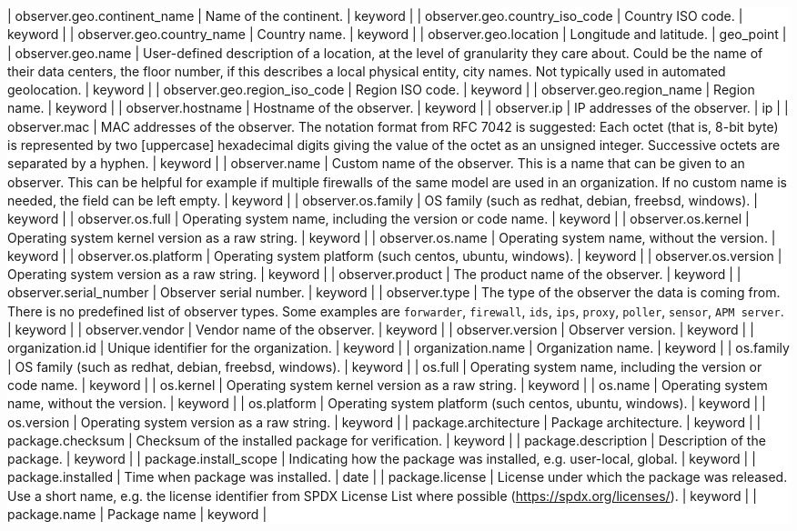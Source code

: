 | observer.geo.continent_name | Name of the continent. | keyword |
| observer.geo.country_iso_code | Country ISO code. | keyword |
| observer.geo.country_name | Country name. | keyword |
| observer.geo.location | Longitude and latitude. | geo_point |
| observer.geo.name | User-defined description of a location, at the level of granularity they care about. Could be the name of their data centers, the floor number, if this describes a local physical entity, city names. Not typically used in automated geolocation. | keyword |
| observer.geo.region_iso_code | Region ISO code. | keyword |
| observer.geo.region_name | Region name. | keyword |
| observer.hostname | Hostname of the observer. | keyword |
| observer.ip | IP addresses of the observer. | ip |
| observer.mac | MAC addresses of the observer. The notation format from RFC 7042 is suggested: Each octet (that is, 8-bit byte) is represented by two [uppercase] hexadecimal digits giving the value of the octet as an unsigned integer. Successive octets are separated by a hyphen. | keyword |
| observer.name | Custom name of the observer. This is a name that can be given to an observer. This can be helpful for example if multiple firewalls of the same model are used in an organization. If no custom name is needed, the field can be left empty. | keyword |
| observer.os.family | OS family (such as redhat, debian, freebsd, windows). | keyword |
| observer.os.full | Operating system name, including the version or code name. | keyword |
| observer.os.kernel | Operating system kernel version as a raw string. | keyword |
| observer.os.name | Operating system name, without the version. | keyword |
| observer.os.platform | Operating system platform (such centos, ubuntu, windows). | keyword |
| observer.os.version | Operating system version as a raw string. | keyword |
| observer.product | The product name of the observer. | keyword |
| observer.serial_number | Observer serial number. | keyword |
| observer.type | The type of the observer the data is coming from. There is no predefined list of observer types. Some examples are `forwarder`, `firewall`, `ids`, `ips`, `proxy`, `poller`, `sensor`, `APM server`. | keyword |
| observer.vendor | Vendor name of the observer. | keyword |
| observer.version | Observer version. | keyword |
| organization.id | Unique identifier for the organization. | keyword |
| organization.name | Organization name. | keyword |
| os.family | OS family (such as redhat, debian, freebsd, windows). | keyword |
| os.full | Operating system name, including the version or code name. | keyword |
| os.kernel | Operating system kernel version as a raw string. | keyword |
| os.name | Operating system name, without the version. | keyword |
| os.platform | Operating system platform (such centos, ubuntu, windows). | keyword |
| os.version | Operating system version as a raw string. | keyword |
| package.architecture | Package architecture. | keyword |
| package.checksum | Checksum of the installed package for verification. | keyword |
| package.description | Description of the package. | keyword |
| package.install_scope | Indicating how the package was installed, e.g. user-local, global. | keyword |
| package.installed | Time when package was installed. | date |
| package.license | License under which the package was released. Use a short name, e.g. the license identifier from SPDX License List where possible (https://spdx.org/licenses/). | keyword |
| package.name | Package name | keyword |